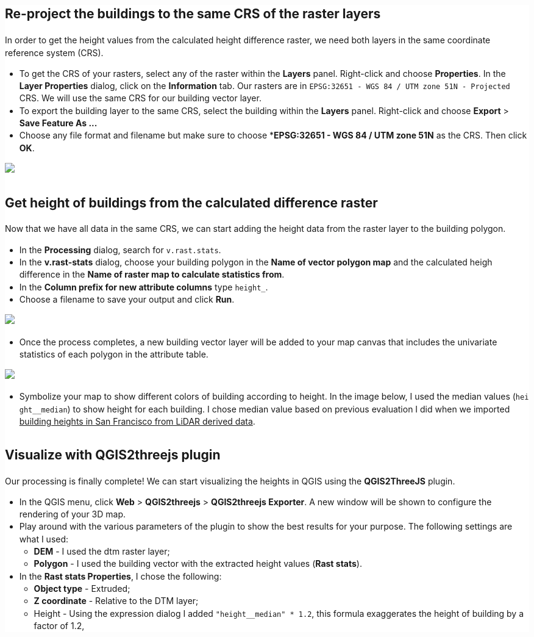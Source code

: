 ## Re-project the buildings to the same CRS of the raster layers

In order to get the height values from the calculated height difference raster, we need both layers in the same coordinate reference system (CRS).

* To get the CRS of your rasters, select any of the raster within the **Layers** panel.  Right-click and choose **Properties**.  In the **Layer Properties** dialog, click on the **Information** tab.  Our rasters are in `EPSG:32651 - WGS 84 / UTM zone 51N - Projected` CRS.  We will use the same CRS for our building vector layer.
* To export the building layer to the same CRS, select the building within the **Layers** panel. Right-click and choose **Export** > **Save Feature As ...**
* Choose any file format and filename but make sure to choose ***EPSG:32651 - WGS 84 / UTM zone 51N** as the CRS.  Then click **OK**.

![](https://user-images.githubusercontent.com/353700/63687351-dec5dc00-c7f3-11e9-8045-9707bbaafabd.png)

## Get height of buildings from the calculated difference raster

Now that we have all data in the same CRS, we can start adding the height data from the raster layer to the building polygon.

* In the **Processing** dialog, search for `v.rast.stats`.
* In the **v.rast-stats** dialog, choose your building polygon in the **Name of vector polygon map** and the calculated heigh difference in the **Name of raster map to calculate statistics from**.
* In the **Column prefix for new attribute columns** type `height_`. 
* Choose a filename to save your output and click **Run**.

![](https://user-images.githubusercontent.com/353700/63687895-53e5e100-c7f5-11e9-8efb-c09235ed33ce.png)

* Once the process completes, a new building vector layer will be added to your map canvas that includes the univariate statistics of each polygon in the attribute table.

![](https://user-images.githubusercontent.com/353700/63687896-547e7780-c7f5-11e9-9b0d-11e2577cc073.png)

* Symbolize your map to show different colors of building according to height.  In the image below, I used the median values (`height__median`) to show height for each building.  I chose median value based on previous evaluation I did when we imported [building heights in San Francisco from LiDAR derived data](https://github.com/osmlab/sf_building_height_import/issues/12). 


## Visualize with QGIS2threejs plugin

Our processing is finally complete!  We can start visualizing the heights in QGIS using the **QGIS2ThreeJS** plugin.

* In the QGIS menu, click **Web** > **QGIS2threejs** > **QGIS2threejs Exporter**.  A new window will be shown to configure the rendering of your 3D map.
* Play around with the various parameters of the plugin to show the best results for your purpose.  The following settings are what I used:
  * **DEM** - I used the dtm raster layer;
  * **Polygon** - I used the building vector with the extracted height values (**Rast stats**).
 * In the **Rast stats Properties**, I chose the following:
   * **Object type** - Extruded;
   * **Z coordinate** - Relative to the DTM layer;
   * Height - Using the expression dialog I added `"height__median" * 1.2`,  this formula exaggerates the height of building by a factor of 1.2,
    